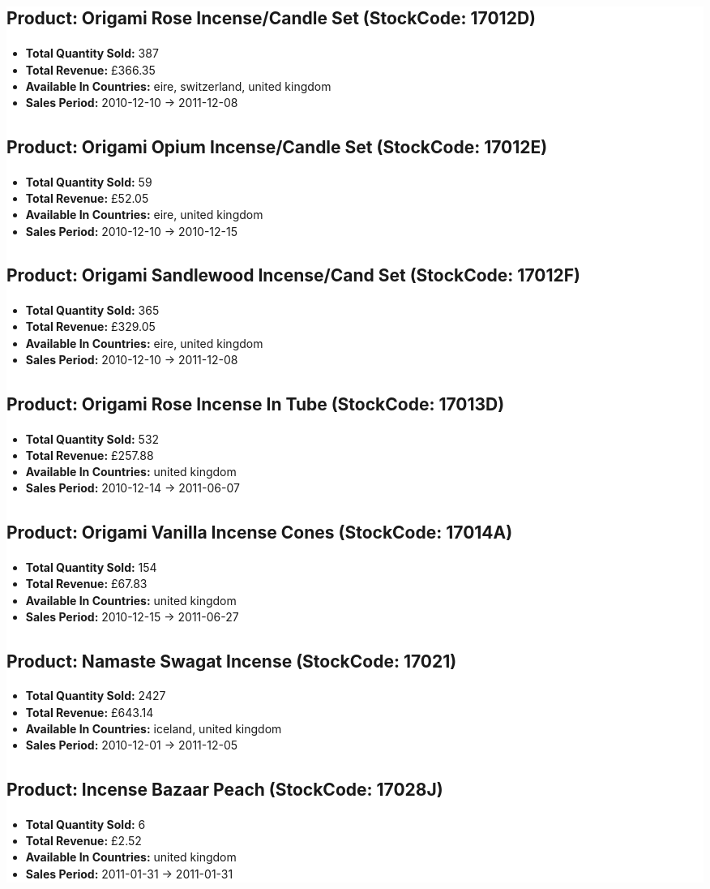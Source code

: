 ## Product: Origami Rose Incense/Candle Set (StockCode: 17012D)
- **Total Quantity Sold:** 387
- **Total Revenue:** £366.35
- **Available In Countries:** eire, switzerland, united kingdom
- **Sales Period:** 2010-12-10 → 2011-12-08

## Product: Origami Opium Incense/Candle Set (StockCode: 17012E)
- **Total Quantity Sold:** 59
- **Total Revenue:** £52.05
- **Available In Countries:** eire, united kingdom
- **Sales Period:** 2010-12-10 → 2010-12-15

## Product: Origami Sandlewood Incense/Cand Set (StockCode: 17012F)
- **Total Quantity Sold:** 365
- **Total Revenue:** £329.05
- **Available In Countries:** eire, united kingdom
- **Sales Period:** 2010-12-10 → 2011-12-08

## Product: Origami Rose Incense In Tube (StockCode: 17013D)
- **Total Quantity Sold:** 532
- **Total Revenue:** £257.88
- **Available In Countries:** united kingdom
- **Sales Period:** 2010-12-14 → 2011-06-07

## Product: Origami Vanilla Incense Cones (StockCode: 17014A)
- **Total Quantity Sold:** 154
- **Total Revenue:** £67.83
- **Available In Countries:** united kingdom
- **Sales Period:** 2010-12-15 → 2011-06-27

## Product: Namaste Swagat Incense (StockCode: 17021)
- **Total Quantity Sold:** 2427
- **Total Revenue:** £643.14
- **Available In Countries:** iceland, united kingdom
- **Sales Period:** 2010-12-01 → 2011-12-05

## Product: Incense Bazaar Peach (StockCode: 17028J)
- **Total Quantity Sold:** 6
- **Total Revenue:** £2.52
- **Available In Countries:** united kingdom
- **Sales Period:** 2011-01-31 → 2011-01-31
